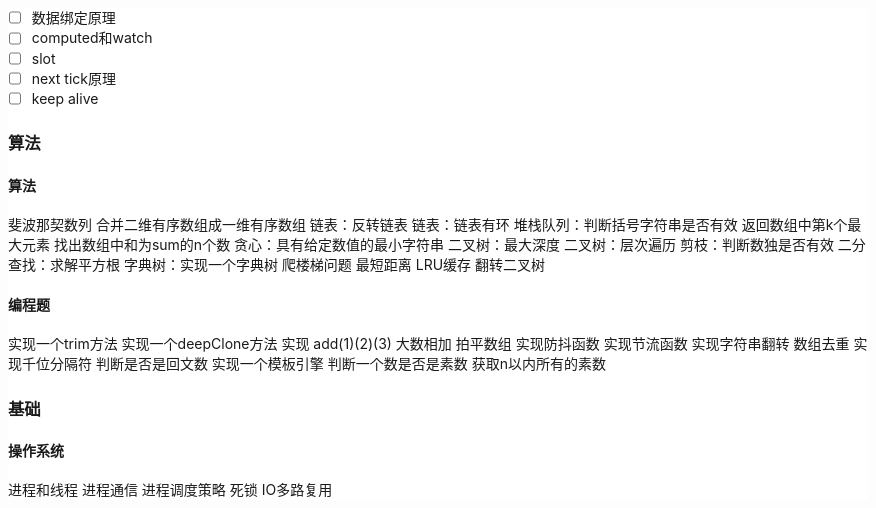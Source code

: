 - [ ] 数据绑定原理
- [ ] computed和watch
- [ ] slot
- [ ] next tick原理
- [ ] keep alive

### 算法

#### 算法

斐波那契数列
合并二维有序数组成一维有序数组
链表：反转链表
链表：链表有环
堆栈队列：判断括号字符串是否有效
返回数组中第k个最大元素
找出数组中和为sum的n个数
贪心：具有给定数值的最小字符串
二叉树：最大深度
二叉树：层次遍历
剪枝：判断数独是否有效
二分查找：求解平方根
字典树：实现一个字典树
爬楼梯问题
最短距离
LRU缓存
翻转二叉树

#### 编程题

实现一个trim方法
实现一个deepClone方法
实现 add(1)(2)(3)
大数相加
拍平数组
实现防抖函数
实现节流函数
实现字符串翻转
数组去重
实现千位分隔符
判断是否是回文数
实现一个模板引擎
判断一个数是否是素数
获取n以内所有的素数

### 基础

#### 操作系统

进程和线程
进程通信
进程调度策略
死锁
IO多路复用
